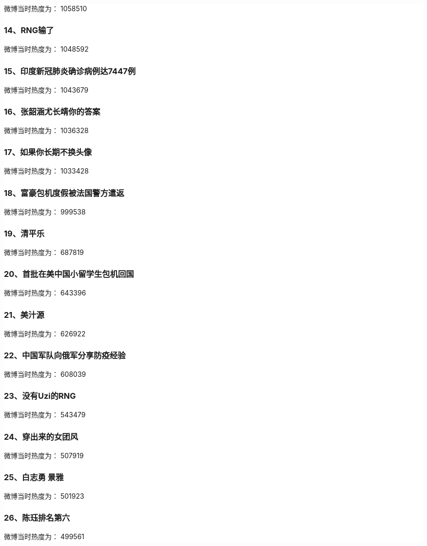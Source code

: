 微博当时热度为： 1058510

### 14、RNG输了

微博当时热度为： 1048592

### 15、印度新冠肺炎确诊病例达7447例

微博当时热度为： 1043679

### 16、张韶涵尤长靖你的答案

微博当时热度为： 1036328

### 17、如果你长期不换头像

微博当时热度为： 1033428

### 18、富豪包机度假被法国警方遣返

微博当时热度为： 999538

### 19、清平乐

微博当时热度为： 687819

### 20、首批在美中国小留学生包机回国

微博当时热度为： 643396

### 21、美汁源

微博当时热度为： 626922

### 22、中国军队向俄军分享防疫经验

微博当时热度为： 608039

### 23、没有Uzi的RNG

微博当时热度为： 543479

### 24、穿出来的女团风

微博当时热度为： 507919

### 25、白志勇 景雅

微博当时热度为： 501923

### 26、陈珏排名第六

微博当时热度为： 499561

